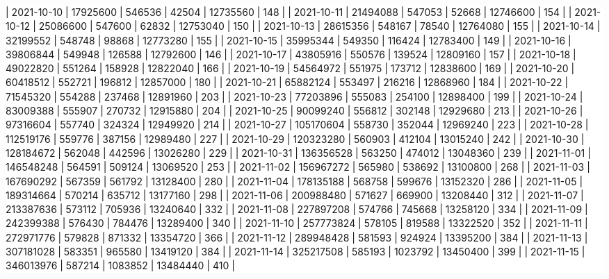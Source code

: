 | 2021-10-10 | 17925600 | 546536 | 42504 | 12735560 | 148 |
| 2021-10-11 | 21494088 | 547053 | 52668 | 12746600 | 154 |
| 2021-10-12 | 25086600 | 547600 | 62832 | 12753040 | 150 |
| 2021-10-13 | 28615356 | 548167 | 78540 | 12764080 | 155 |
| 2021-10-14 | 32199552 | 548748 | 98868 | 12773280 | 155 |
| 2021-10-15 | 35995344 | 549350 | 116424 | 12783400 | 149 |
| 2021-10-16 | 39806844 | 549948 | 126588 | 12792600 | 146 |
| 2021-10-17 | 43805916 | 550576 | 139524 | 12809160 | 157 |
| 2021-10-18 | 49022820 | 551264 | 158928 | 12822040 | 166 |
| 2021-10-19 | 54564972 | 551975 | 173712 | 12838600 | 169 |
| 2021-10-20 | 60418512 | 552721 | 196812 | 12857000 | 180 |
| 2021-10-21 | 65882124 | 553497 | 216216 | 12868960 | 184 |
| 2021-10-22 | 71545320 | 554288 | 237468 | 12891960 | 203 |
| 2021-10-23 | 77203896 | 555083 | 254100 | 12898400 | 199 |
| 2021-10-24 | 83009388 | 555907 | 270732 | 12915880 | 204 |
| 2021-10-25 | 90099240 | 556812 | 302148 | 12929680 | 213 |
| 2021-10-26 | 97316604 | 557740 | 324324 | 12949920 | 214 |
| 2021-10-27 | 105170604 | 558730 | 352044 | 12969240 | 223 |
| 2021-10-28 | 112519176 | 559776 | 387156 | 12989480 | 227 |
| 2021-10-29 | 120323280 | 560903 | 412104 | 13015240 | 242 |
| 2021-10-30 | 128184672 | 562048 | 442596 | 13026280 | 229 |
| 2021-10-31 | 136356528 | 563250 | 474012 | 13048360 | 239 |
| 2021-11-01 | 146548248 | 564591 | 509124 | 13069520 | 253 |
| 2021-11-02 | 156967272 | 565980 | 538692 | 13100800 | 268 |
| 2021-11-03 | 167690292 | 567359 | 561792 | 13128400 | 280 |
| 2021-11-04 | 178135188 | 568758 | 599676 | 13152320 | 286 |
| 2021-11-05 | 189314664 | 570214 | 635712 | 13177160 | 298 |
| 2021-11-06 | 200988480 | 571627 | 669900 | 13208440 | 312 |
| 2021-11-07 | 213387636 | 573112 | 705936 | 13240640 | 332 |
| 2021-11-08 | 227897208 | 574766 | 745668 | 13258120 | 334 |
| 2021-11-09 | 242399388 | 576430 | 784476 | 13289400 | 340 |
| 2021-11-10 | 257773824 | 578105 | 819588 | 13322520 | 352 |
| 2021-11-11 | 272971776 | 579828 | 871332 | 13354720 | 366 |
| 2021-11-12 | 289948428 | 581593 | 924924 | 13395200 | 384 |
| 2021-11-13 | 307181028 | 583351 | 965580 | 13419120 | 384 |
| 2021-11-14 | 325217508 | 585193 | 1023792 | 13450400 | 399 |
| 2021-11-15 | 346013976 | 587214 | 1083852 | 13484440 | 410 |